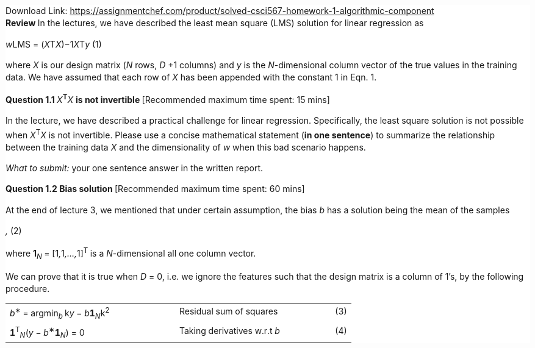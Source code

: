 Download Link: https://assignmentchef.com/product/solved-csci567-homework-1-algorithmic-component
<br>
<strong>Review </strong>In the lectures, we have described the least mean square (LMS) solution for linear regression as

<em>w</em>LMS = (<em>X</em>T<em>X</em>)−1<em>X</em>T<em>y                                                                                </em>(1)

where <em>X </em>is our design matrix (<em>N </em>rows, <em>D </em>+1 columns) and <em>y </em>is the <em>N</em>-dimensional column vector of the true values in the training data. We have assumed that each row of <em>X </em>has been appended with the constant 1 in Eqn. 1.

<strong>Question 1.1 </strong><em>X</em><strong><sup>T</sup></strong><em>X </em><strong>is not invertible              </strong>[Recommended maximum time spent: 15 mins]

In the lecture, we have described a practical challenge for linear regression. Specifically, the least square solution is not possible when <em>X</em><sup>T</sup><em>X </em>is not invertible. Please use a concise mathematical statement (<strong>in one sentence</strong>) to summarize the relationship between the training data <em>X </em>and the dimensionality of <em>w </em>when this bad scenario happens.

<em>What to submit: </em>your one sentence answer in the written report.

<strong>Question 1.2 Bias solution         </strong>[Recommended maximum time spent: 60 mins]

At the end of lecture 3, we mentioned that under certain assumption, the bias <em>b </em>has a solution being the mean of the samples

<em>,                                                                          </em>(2)

where <strong>1</strong><em><sub>N </sub></em>= [1<em>,</em>1<em>,…,</em>1]<sup>T </sup>is a <em>N</em>-dimensional all one column vector.

We can prove that it is true when <em>D </em>= 0, i.e. we ignore the features such that the design matrix is a column of 1’s, by the following procedure.

<table width="0">

 <tbody>

  <tr>

   <td width="264"><em>b</em><sup>∗ </sup>= argmin<em><sub>b </sub></em>k<em>y </em>− <em>b</em><strong>1</strong><em><sub>N</sub></em>k<sup>2</sup></td>

   <td width="241">Residual sum of squares</td>

   <td width="20">(3)</td>

  </tr>

  <tr>

   <td width="264"><strong>1</strong><sup>T</sup><em><sub>N</sub></em>(<em>y </em>− <em>b</em><sup>∗</sup><strong>1</strong><em><sub>N</sub></em>) = 0</td>

   <td width="241">Taking derivatives w.r.t <em>b</em></td>

   <td width="20">(4)</td>

  </tr>
